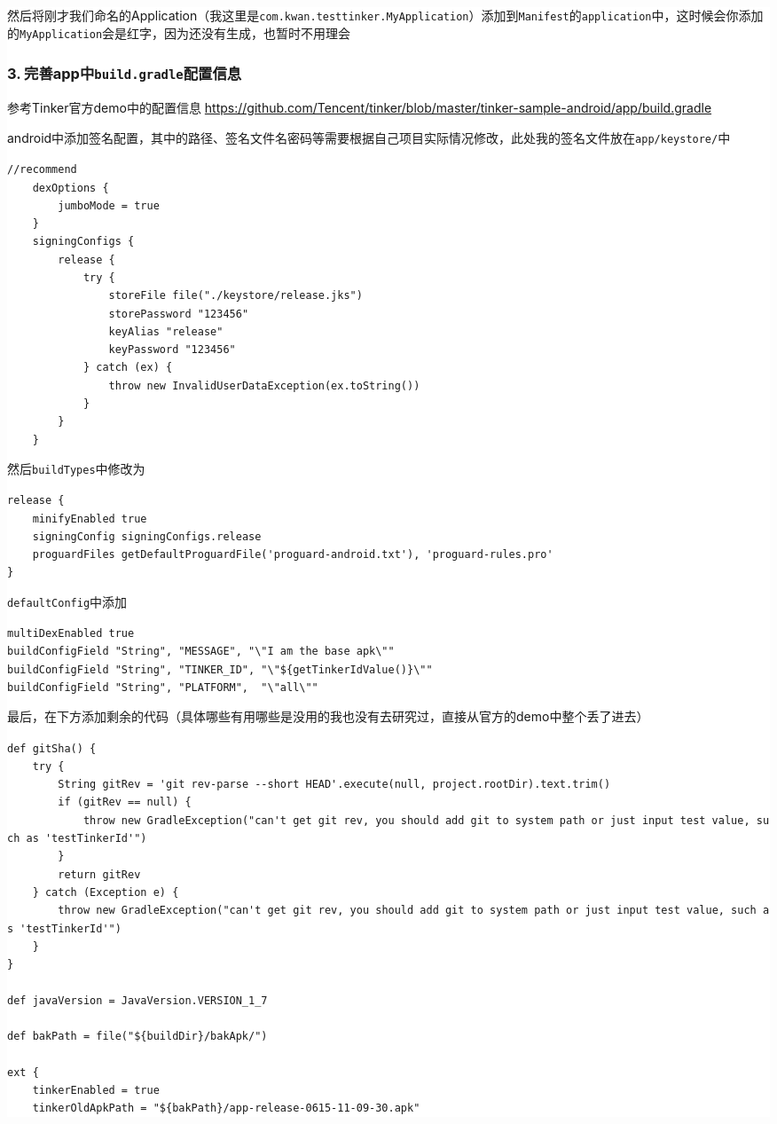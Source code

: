 ```
```
然后将刚才我们命名的Application（我这里是`com.kwan.testtinker.MyApplication`）添加到`Manifest`的`application`中，这时候会你添加的`MyApplication`会是红字，因为还没有生成，也暂时不用理会
### 3. 完善app中`build.gradle`配置信息
参考Tinker官方demo中的配置信息
https://github.com/Tencent/tinker/blob/master/tinker-sample-android/app/build.gradle

android中添加签名配置，其中的路径、签名文件名密码等需要根据自己项目实际情况修改，此处我的签名文件放在`app/keystore/`中
```
//recommend
    dexOptions {
        jumboMode = true
    }
    signingConfigs {
        release {
            try {
                storeFile file("./keystore/release.jks")
                storePassword "123456"
                keyAlias "release"
                keyPassword "123456"
            } catch (ex) {
                throw new InvalidUserDataException(ex.toString())
            }
        }
    }
```
然后`buildTypes`中修改为
```
release {
    minifyEnabled true
    signingConfig signingConfigs.release
    proguardFiles getDefaultProguardFile('proguard-android.txt'), 'proguard-rules.pro'
}
```
`defaultConfig`中添加
```
multiDexEnabled true
buildConfigField "String", "MESSAGE", "\"I am the base apk\""
buildConfigField "String", "TINKER_ID", "\"${getTinkerIdValue()}\""
buildConfigField "String", "PLATFORM",  "\"all\""
```
最后，在下方添加剩余的代码（具体哪些有用哪些是没用的我也没有去研究过，直接从官方的demo中整个丢了进去）
```
def gitSha() {
    try {
        String gitRev = 'git rev-parse --short HEAD'.execute(null, project.rootDir).text.trim()
        if (gitRev == null) {
            throw new GradleException("can't get git rev, you should add git to system path or just input test value, such as 'testTinkerId'")
        }
        return gitRev
    } catch (Exception e) {
        throw new GradleException("can't get git rev, you should add git to system path or just input test value, such as 'testTinkerId'")
    }
}

def javaVersion = JavaVersion.VERSION_1_7

def bakPath = file("${buildDir}/bakApk/")

ext {
    tinkerEnabled = true
    tinkerOldApkPath = "${bakPath}/app-release-0615-11-09-30.apk"
```